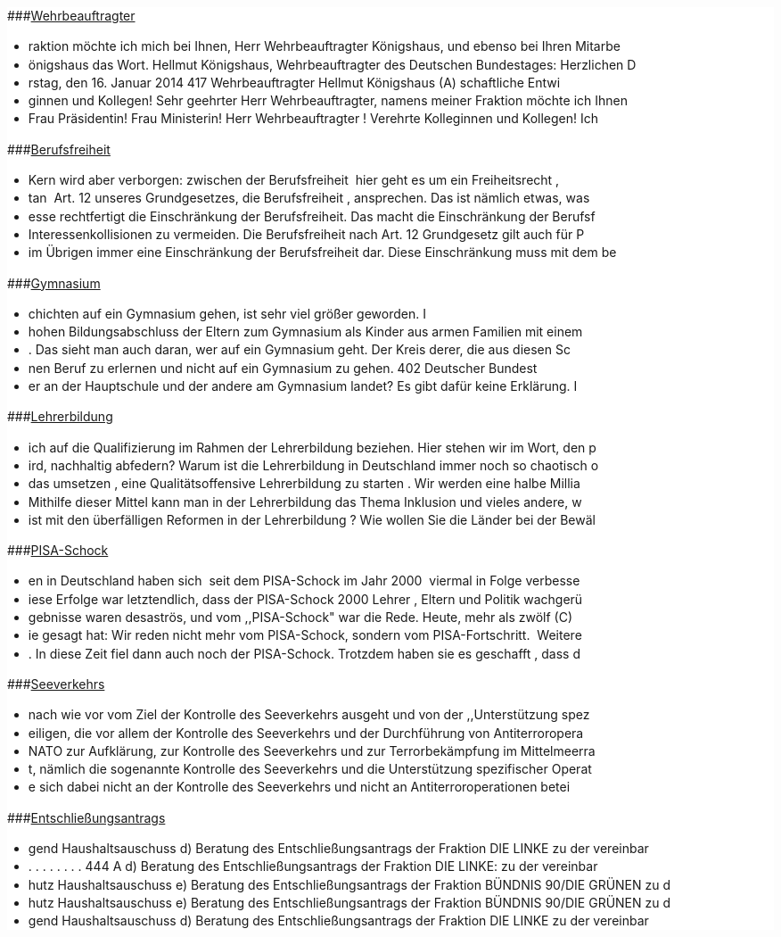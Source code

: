 ###[Wehrbeauftragter](#bundestag-18-8)

* raktion möchte ich mich bei  Ihnen, Herr Wehrbeauftragter Königshaus, und ebenso  bei Ihren Mitarbe
* önigshaus das Wort.  Hellmut Königshaus, Wehrbeauftragter des Deutschen  Bundestages:  Herzlichen D
* rstag, den 16. Januar 2014      417      Wehrbeauftragter Hellmut Königshaus  (A) schaftliche Entwi
* ginnen  und Kollegen! Sehr geehrter Herr Wehrbeauftragter, namens  meiner Fraktion möchte ich Ihnen
*  Frau Präsidentin! Frau Ministerin! Herr Wehrbeauftragter ! Verehrte Kolleginnen und Kollegen! Ich  

###[Berufsfreiheit](#bundestag-18-8)

*   Kern wird aber verborgen: zwischen der Berufsfreiheit  ­ hier geht es um ein Freiheitsrecht ­, 
* tan ­ Art. 12 unseres Grundgesetzes, die Berufsfreiheit , ansprechen. Das ist nämlich etwas, was 
* esse rechtfertigt die Einschränkung  der Berufsfreiheit. Das macht die Einschränkung  der Berufsf
* Interessenkollisionen zu vermeiden. Die  Berufsfreiheit nach Art. 12 Grundgesetz gilt auch für  P
* im Übrigen immer eine Einschränkung  der Berufsfreiheit dar. Diese Einschränkung  muss mit dem be 

###[Gymnasium](#bundestag-18-8)

* chichten auf ein Gymnasium gehen, ist sehr viel  größer geworden.  I
*  hohen Bildungsabschluss der  Eltern zum Gymnasium als Kinder aus armen Familien  mit einem 
* . Das sieht man auch daran,  wer auf ein Gymnasium geht. Der Kreis derer, die aus  diesen Sc
* nen Beruf  zu erlernen und nicht auf ein Gymnasium zu gehen.      402      Deutscher Bundest
* er an der Hauptschule und  der andere am Gymnasium landet? Es gibt dafür keine  Erklärung. I 

###[Lehrerbildung](#bundestag-18-8)

* ich auf die Qualifizierung im Rahmen der Lehrerbildung  beziehen. Hier stehen wir im Wort, den p
* ird,  nachhaltig abfedern? Warum ist die Lehrerbildung in  Deutschland immer noch so chaotisch o
* das umsetzen  ­, eine Qualitätsoffensive Lehrerbildung zu starten . Wir werden eine halbe Millia
*  Mithilfe dieser Mittel kann man in der  Lehrerbildung das Thema Inklusion und vieles andere,  w
* ist mit den überfälligen Reformen in der Lehrerbildung ? Wie wollen Sie die Länder bei der Bewäl 

###[PISA-Schock](#bundestag-18-8)

* en in Deutschland  haben sich ­ seit dem PISA-Schock im Jahr 2000 ­ viermal  in Folge verbesse
* iese Erfolge  war letztendlich, dass der PISA-Schock 2000 Lehrer , Eltern und Politik wachgerü
* gebnisse waren desaströs, und vom      ,,PISA-Schock" war die Rede. Heute, mehr als zwölf (C) 
* ie gesagt hat: Wir reden nicht  mehr vom PISA-Schock, sondern vom PISA-Fortschritt. ­  Weitere
* . In diese Zeit fiel dann  auch noch der PISA-Schock. Trotzdem haben sie es geschafft , dass d 

###[Seeverkehrs](#bundestag-18-8)

* nach wie vor vom Ziel der  Kontrolle des Seeverkehrs ausgeht und von der ,,Unterstützung  spez
* eiligen, die vor allem der Kontrolle des Seeverkehrs  und der Durchführung von Antiterroropera
*  NATO zur Aufklärung, zur  Kontrolle des Seeverkehrs und zur Terrorbekämpfung  im Mittelmeerra
* t, nämlich die sogenannte Kontrolle des  Seeverkehrs und die Unterstützung spezifischer Operat
* e sich dabei  nicht an der Kontrolle des Seeverkehrs und nicht an Antiterroroperationen  betei 

###[Entschließungsantrags](#bundestag-18-8)

* gend  Haushaltsauschuss  d) Beratung des Entschließungsantrags der  Fraktion DIE LINKE  zu der vereinbar
* . . . . . . . .   444 A  d) Beratung des Entschließungsantrags der  Fraktion DIE LINKE: zu der vereinbar
* hutz  Haushaltsauschuss  e) Beratung des Entschließungsantrags der  Fraktion BÜNDNIS 90/DIE GRÜNEN  zu d
* hutz  Haushaltsauschuss  e) Beratung des Entschließungsantrags der  Fraktion BÜNDNIS 90/DIE GRÜNEN  zu d
* gend  Haushaltsauschuss  d) Beratung des Entschließungsantrags der  Fraktion DIE LINKE  zu der vereinbar 
